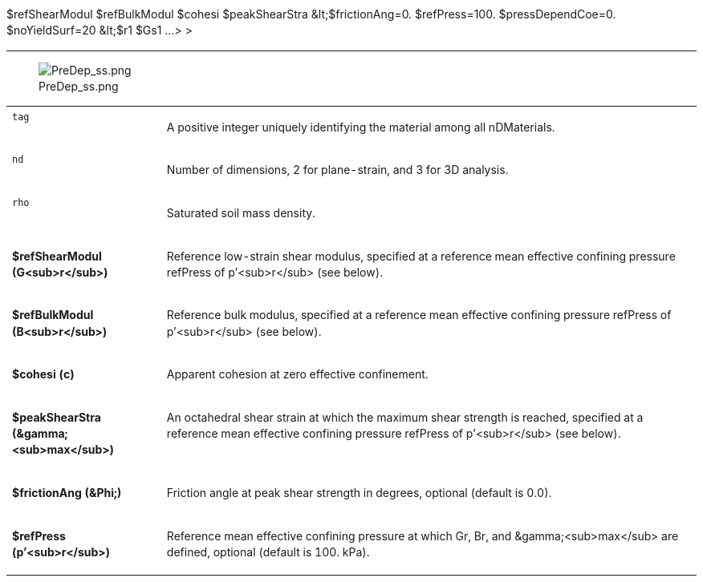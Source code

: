 $refShearModul $refBulkModul $cohesi $peakShearStra &lt;$frictionAng=0.
$refPress=100. $pressDependCoe=0. $noYieldSurf=20 &lt;$r1 $Gs1 …&gt;
&gt;</strong></p></td>
</tr>
</tbody>
</table>
<hr />
<figure>
<img src="/OpenSeesRT/contrib/static/PreDep_ss.png" title="PreDep_ss.png" alt="PreDep_ss.png" />
<figcaption aria-hidden="true">PreDep_ss.png</figcaption>
</figure>
<table>
<tbody>
<tr class="odd">
<td><code class="parameter-table-variable">tag</code></td>
<td><p>A positive integer uniquely identifying the material among all
nDMaterials.</p></td>
</tr>
<tr class="even">
<td><code class="parameter-table-variable">nd</code></td>
<td><p>Number of dimensions, 2 for plane-strain, and 3 for 3D
analysis.</p></td>
</tr>
<tr class="odd">
<td><code class="parameter-table-variable">rho</code></td>
<td><p>Saturated soil mass density.</p></td>
</tr>
<tr class="even">
<td><p><strong>$refShearModul
(G&lt;sub&gt;r&lt;/sub&gt;)</strong></p></td>
<td><p>Reference low-strain shear modulus, specified at a reference mean
effective confining pressure refPress of p’&lt;sub&gt;r&lt;/sub&gt; (see
below).</p></td>
</tr>
<tr class="odd">
<td><p><strong>$refBulkModul
(B&lt;sub&gt;r&lt;/sub&gt;)</strong></p></td>
<td><p>Reference bulk modulus, specified at a reference mean effective
confining pressure refPress of p’&lt;sub&gt;r&lt;/sub&gt; (see
below).</p></td>
</tr>
<tr class="even">
<td><p><strong>$cohesi (c)</strong></p></td>
<td><p>Apparent cohesion at zero effective confinement.</p></td>
</tr>
<tr class="odd">
<td><p><strong>$peakShearStra
(&amp;gamma;&lt;sub&gt;max&lt;/sub&gt;)</strong></p></td>
<td><p>An octahedral shear strain at which the maximum shear strength is
reached, specified at a reference mean effective confining pressure
refPress of p’&lt;sub&gt;r&lt;/sub&gt; (see below).</p></td>
</tr>
<tr class="even">
<td><p><strong>$frictionAng (&amp;Phi;)</strong></p></td>
<td><p>Friction angle at peak shear strength in degrees, optional
(default is 0.0).</p></td>
</tr>
<tr class="odd">
<td><p><strong>$refPress (p’&lt;sub&gt;r&lt;/sub&gt;)</strong></p></td>
<td><p>Reference mean effective confining pressure at which Gr, Br, and
&amp;gamma;&lt;sub&gt;max&lt;/sub&gt; are defined, optional (default is
100. kPa).</p></td>
</tr>